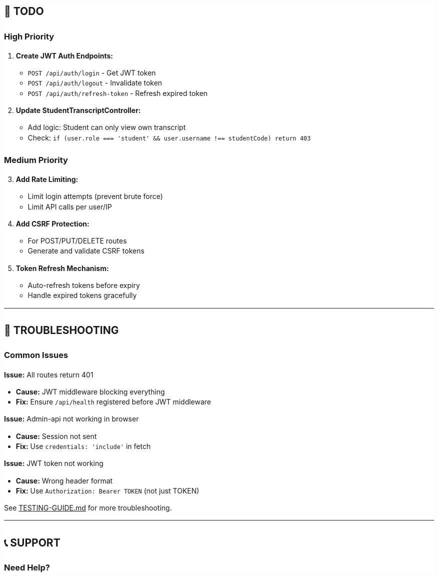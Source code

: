 
## 📝 TODO

### High Priority

1. **Create JWT Auth Endpoints:**
   - `POST /api/auth/login` - Get JWT token
   - `POST /api/auth/logout` - Invalidate token
   - `POST /api/auth/refresh-token` - Refresh expired token

2. **Update StudentTranscriptController:**
   - Add logic: Student can only view own transcript
   - Check: `if (user.role === 'student' && user.username !== studentCode) return 403`

### Medium Priority

3. **Add Rate Limiting:**
   - Limit login attempts (prevent brute force)
   - Limit API calls per user/IP

4. **Add CSRF Protection:**
   - For POST/PUT/DELETE routes
   - Generate and validate CSRF tokens

5. **Token Refresh Mechanism:**
   - Auto-refresh tokens before expiry
   - Handle expired tokens gracefully

---

## 🐛 TROUBLESHOOTING

### Common Issues

**Issue:** All routes return 401
- **Cause:** JWT middleware blocking everything
- **Fix:** Ensure `/api/health` registered before JWT middleware

**Issue:** Admin-api not working in browser
- **Cause:** Session not sent
- **Fix:** Use `credentials: 'include'` in fetch

**Issue:** JWT token not working
- **Cause:** Wrong header format
- **Fix:** Use `Authorization: Bearer TOKEN` (not just TOKEN)

See [TESTING-GUIDE.md](./TESTING-GUIDE.md) for more troubleshooting.

---

## 📞 SUPPORT

### Need Help?
